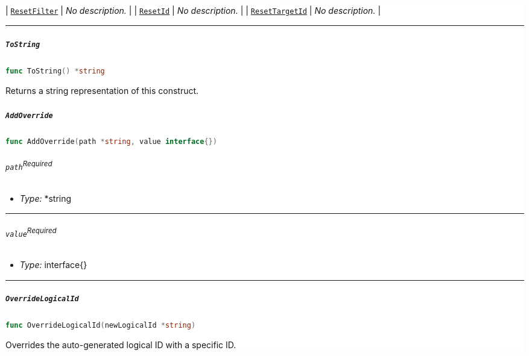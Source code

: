 | <code><a href="#rhizo-co-terraform-provider-oci.dataOciDataSafeSecurityAssessmentSecurityFeatureAnalytics.DataOciDataSafeSecurityAssessmentSecurityFeatureAnalytics.resetFilter">ResetFilter</a></code> | *No description.* |
| <code><a href="#rhizo-co-terraform-provider-oci.dataOciDataSafeSecurityAssessmentSecurityFeatureAnalytics.DataOciDataSafeSecurityAssessmentSecurityFeatureAnalytics.resetId">ResetId</a></code> | *No description.* |
| <code><a href="#rhizo-co-terraform-provider-oci.dataOciDataSafeSecurityAssessmentSecurityFeatureAnalytics.DataOciDataSafeSecurityAssessmentSecurityFeatureAnalytics.resetTargetId">ResetTargetId</a></code> | *No description.* |

---

##### `ToString` <a name="ToString" id="rhizo-co-terraform-provider-oci.dataOciDataSafeSecurityAssessmentSecurityFeatureAnalytics.DataOciDataSafeSecurityAssessmentSecurityFeatureAnalytics.toString"></a>

```go
func ToString() *string
```

Returns a string representation of this construct.

##### `AddOverride` <a name="AddOverride" id="rhizo-co-terraform-provider-oci.dataOciDataSafeSecurityAssessmentSecurityFeatureAnalytics.DataOciDataSafeSecurityAssessmentSecurityFeatureAnalytics.addOverride"></a>

```go
func AddOverride(path *string, value interface{})
```

###### `path`<sup>Required</sup> <a name="path" id="rhizo-co-terraform-provider-oci.dataOciDataSafeSecurityAssessmentSecurityFeatureAnalytics.DataOciDataSafeSecurityAssessmentSecurityFeatureAnalytics.addOverride.parameter.path"></a>

- *Type:* *string

---

###### `value`<sup>Required</sup> <a name="value" id="rhizo-co-terraform-provider-oci.dataOciDataSafeSecurityAssessmentSecurityFeatureAnalytics.DataOciDataSafeSecurityAssessmentSecurityFeatureAnalytics.addOverride.parameter.value"></a>

- *Type:* interface{}

---

##### `OverrideLogicalId` <a name="OverrideLogicalId" id="rhizo-co-terraform-provider-oci.dataOciDataSafeSecurityAssessmentSecurityFeatureAnalytics.DataOciDataSafeSecurityAssessmentSecurityFeatureAnalytics.overrideLogicalId"></a>

```go
func OverrideLogicalId(newLogicalId *string)
```

Overrides the auto-generated logical ID with a specific ID.

